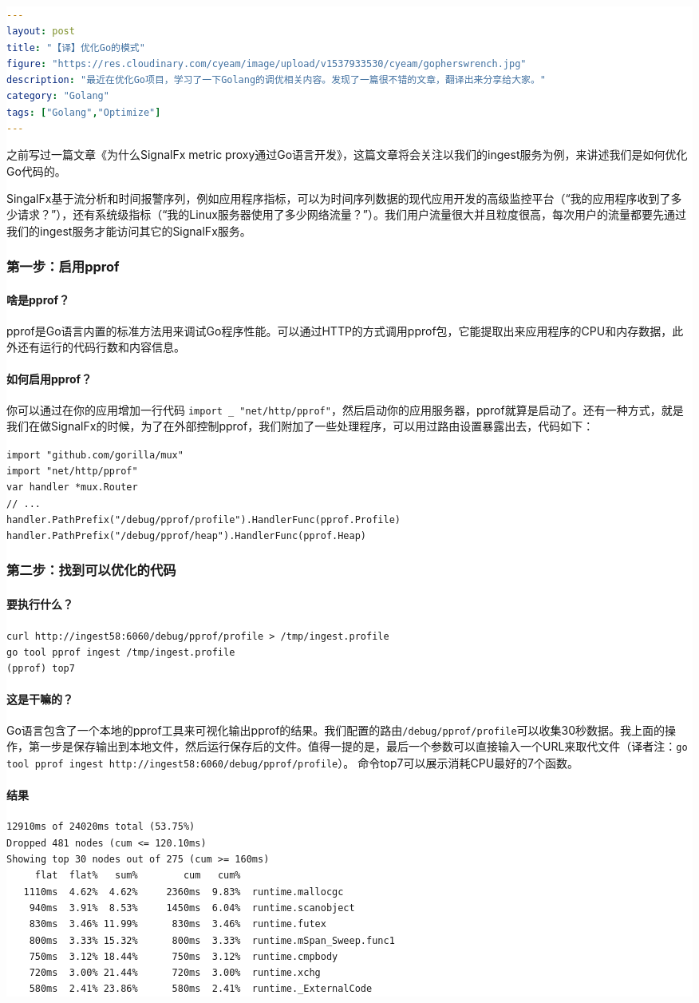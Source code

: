 ```yaml
---
layout: post
title: "【译】优化Go的模式"
figure: "https://res.cloudinary.com/cyeam/image/upload/v1537933530/cyeam/gopherswrench.jpg"
description: "最近在优化Go项目，学习了一下Golang的调优相关内容。发现了一篇很不错的文章，翻译出来分享给大家。"
category: "Golang"
tags: ["Golang","Optimize"]
---
```


之前写过一篇文章《为什么SignalFx metric proxy通过Go语言开发》，这篇文章将会关注以我们的ingest服务为例，来讲述我们是如何优化Go代码的。

SingalFx基于流分析和时间报警序列，例如应用程序指标，可以为时间序列数据的现代应用开发的高级监控平台（“我的应用程序收到了多少请求？”），还有系统级指标（“我的Linux服务器使用了多少网络流量？”）。我们用户流量很大并且粒度很高，每次用户的流量都要先通过我们的ingest服务才能访问其它的SignalFx服务。
 
### 第一步：启用pprof
 
#### 啥是pprof？
pprof是Go语言内置的标准方法用来调试Go程序性能。可以通过HTTP的方式调用pprof包，它能提取出来应用程序的CPU和内存数据，此外还有运行的代码行数和内容信息。
 
#### 如何启用pprof？
你可以通过在你的应用增加一行代码 `import _ "net/http/pprof"`，然后启动你的应用服务器，pprof就算是启动了。还有一种方式，就是我们在做SignalFx的时候，为了在外部控制pprof，我们附加了一些处理程序，可以用过路由设置暴露出去，代码如下：


	import "github.com/gorilla/mux"
	import "net/http/pprof"
	var handler *mux.Router
	// ...
	handler.PathPrefix("/debug/pprof/profile").HandlerFunc(pprof.Profile)
	handler.PathPrefix("/debug/pprof/heap").HandlerFunc(pprof.Heap)


### 第二步：找到可以优化的代码
 
#### 要执行什么？


	curl http://ingest58:6060/debug/pprof/profile > /tmp/ingest.profile
	go tool pprof ingest /tmp/ingest.profile
	(pprof) top7


#### 这是干嘛的？
Go语言包含了一个本地的pprof工具来可视化输出pprof的结果。我们配置的路由`/debug/pprof/profile`可以收集30秒数据。我上面的操作，第一步是保存输出到本地文件，然后运行保存后的文件。值得一提的是，最后一个参数可以直接输入一个URL来取代文件（译者注：`go  tool pprof ingest http://ingest58:6060/debug/pprof/profile`）。 命令top7可以展示消耗CPU最好的7个函数。
 
#### 结果


	12910ms of 24020ms total (53.75%)
	Dropped 481 nodes (cum <= 120.10ms)
	Showing top 30 nodes out of 275 (cum >= 160ms)
	     flat  flat%   sum%        cum   cum%
	   1110ms  4.62%  4.62%     2360ms  9.83%  runtime.mallocgc
	    940ms  3.91%  8.53%     1450ms  6.04%  runtime.scanobject
	    830ms  3.46% 11.99%      830ms  3.46%  runtime.futex
	    800ms  3.33% 15.32%      800ms  3.33%  runtime.mSpan_Sweep.func1
	    750ms  3.12% 18.44%      750ms  3.12%  runtime.cmpbody
	    720ms  3.00% 21.44%      720ms  3.00%  runtime.xchg
	    580ms  2.41% 23.86%      580ms  2.41%  runtime._ExternalCode
 